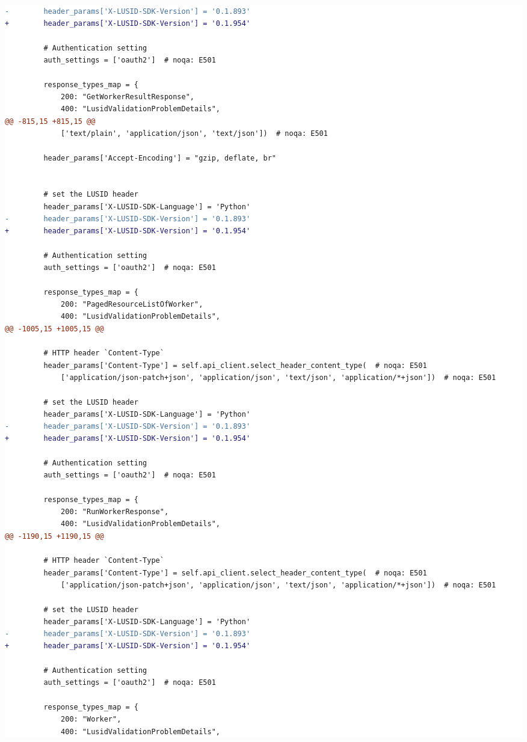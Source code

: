 ```diff
-        header_params['X-LUSID-SDK-Version'] = '0.1.893'
+        header_params['X-LUSID-SDK-Version'] = '0.1.954'
 
         # Authentication setting
         auth_settings = ['oauth2']  # noqa: E501
 
         response_types_map = {
             200: "GetWorkerResultResponse",
             400: "LusidValidationProblemDetails",
@@ -815,15 +815,15 @@
             ['text/plain', 'application/json', 'text/json'])  # noqa: E501
 
         header_params['Accept-Encoding'] = "gzip, deflate, br"
 
 
         # set the LUSID header
         header_params['X-LUSID-SDK-Language'] = 'Python'
-        header_params['X-LUSID-SDK-Version'] = '0.1.893'
+        header_params['X-LUSID-SDK-Version'] = '0.1.954'
 
         # Authentication setting
         auth_settings = ['oauth2']  # noqa: E501
 
         response_types_map = {
             200: "PagedResourceListOfWorker",
             400: "LusidValidationProblemDetails",
@@ -1005,15 +1005,15 @@
 
         # HTTP header `Content-Type`
         header_params['Content-Type'] = self.api_client.select_header_content_type(  # noqa: E501
             ['application/json-patch+json', 'application/json', 'text/json', 'application/*+json'])  # noqa: E501
 
         # set the LUSID header
         header_params['X-LUSID-SDK-Language'] = 'Python'
-        header_params['X-LUSID-SDK-Version'] = '0.1.893'
+        header_params['X-LUSID-SDK-Version'] = '0.1.954'
 
         # Authentication setting
         auth_settings = ['oauth2']  # noqa: E501
 
         response_types_map = {
             200: "RunWorkerResponse",
             400: "LusidValidationProblemDetails",
@@ -1190,15 +1190,15 @@
 
         # HTTP header `Content-Type`
         header_params['Content-Type'] = self.api_client.select_header_content_type(  # noqa: E501
             ['application/json-patch+json', 'application/json', 'text/json', 'application/*+json'])  # noqa: E501
 
         # set the LUSID header
         header_params['X-LUSID-SDK-Language'] = 'Python'
-        header_params['X-LUSID-SDK-Version'] = '0.1.893'
+        header_params['X-LUSID-SDK-Version'] = '0.1.954'
 
         # Authentication setting
         auth_settings = ['oauth2']  # noqa: E501
 
         response_types_map = {
             200: "Worker",
             400: "LusidValidationProblemDetails",
```